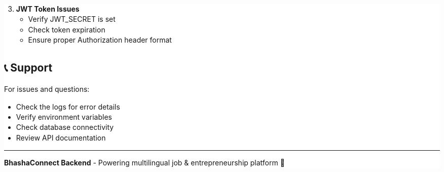 3. **JWT Token Issues**
   - Verify JWT_SECRET is set
   - Check token expiration
   - Ensure proper Authorization header format

## 📞 Support

For issues and questions:
- Check the logs for error details
- Verify environment variables
- Check database connectivity
- Review API documentation

---

**BhashaConnect Backend** - Powering multilingual job & entrepreneurship platform 🚀
